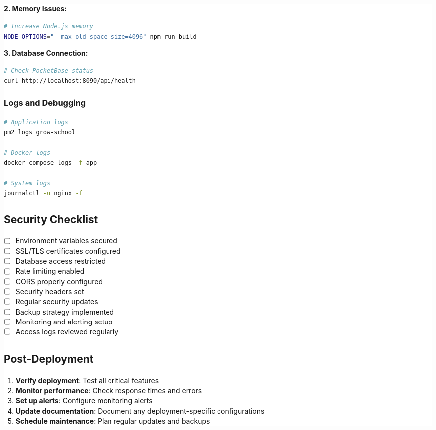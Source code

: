 **2. Memory Issues:**
```bash
# Increase Node.js memory
NODE_OPTIONS="--max-old-space-size=4096" npm run build
```

**3. Database Connection:**
```bash
# Check PocketBase status
curl http://localhost:8090/api/health
```

### Logs and Debugging

```bash
# Application logs
pm2 logs grow-school

# Docker logs
docker-compose logs -f app

# System logs
journalctl -u nginx -f
```

## Security Checklist

- [ ] Environment variables secured
- [ ] SSL/TLS certificates configured
- [ ] Database access restricted
- [ ] Rate limiting enabled
- [ ] CORS properly configured
- [ ] Security headers set
- [ ] Regular security updates
- [ ] Backup strategy implemented
- [ ] Monitoring and alerting setup
- [ ] Access logs reviewed regularly

## Post-Deployment

1. **Verify deployment**: Test all critical features
2. **Monitor performance**: Check response times and errors
3. **Set up alerts**: Configure monitoring alerts
4. **Update documentation**: Document any deployment-specific configurations
5. **Schedule maintenance**: Plan regular updates and backups
